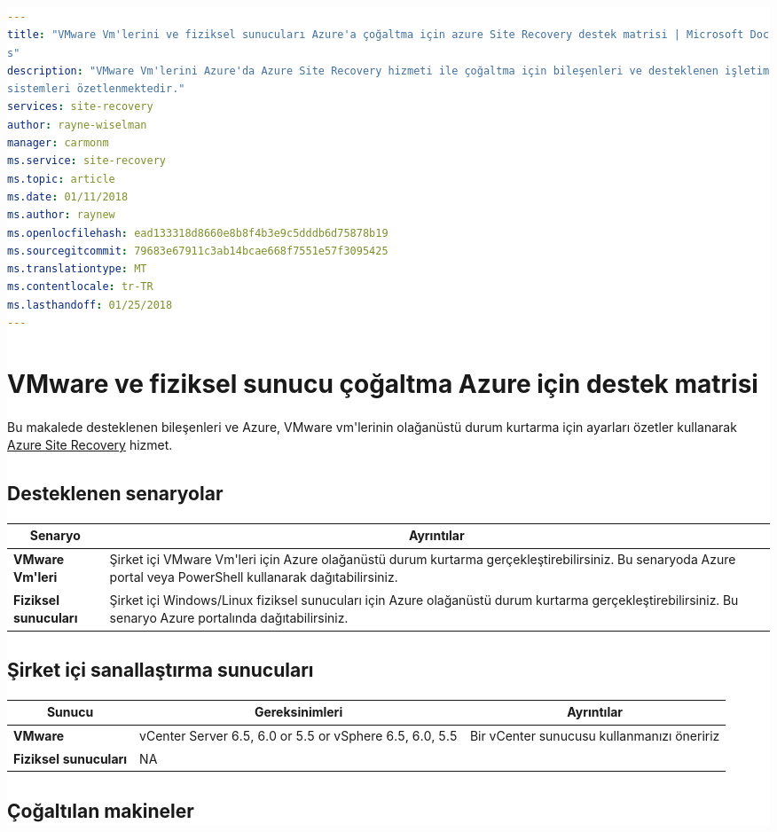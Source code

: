 ```yaml
---
title: "VMware Vm'lerini ve fiziksel sunucuları Azure'a çoğaltma için azure Site Recovery destek matrisi | Microsoft Docs"
description: "VMware Vm'lerini Azure'da Azure Site Recovery hizmeti ile çoğaltma için bileşenleri ve desteklenen işletim sistemleri özetlenmektedir."
services: site-recovery
author: rayne-wiselman
manager: carmonm
ms.service: site-recovery
ms.topic: article
ms.date: 01/11/2018
ms.author: raynew
ms.openlocfilehash: ead133318d8660e8b8f4b3e9c5dddb6d75878b19
ms.sourcegitcommit: 79683e67911c3ab14bcae668f7551e57f3095425
ms.translationtype: MT
ms.contentlocale: tr-TR
ms.lasthandoff: 01/25/2018
---
```

# <a name="support-matrix-for-vmware-and-physical-server-replication-to-azure"></a>VMware ve fiziksel sunucu çoğaltma Azure için destek matrisi


Bu makalede desteklenen bileşenleri ve Azure, VMware vm'lerinin olağanüstü durum kurtarma için ayarları özetler kullanarak [Azure Site Recovery](site-recovery-overview.md) hizmet.


## <a name="supported-scenarios"></a>Desteklenen senaryolar

**Senaryo** | **Ayrıntılar** 
--- | --- 
**VMware Vm'leri** | Şirket içi VMware Vm'leri için Azure olağanüstü durum kurtarma gerçekleştirebilirsiniz. Bu senaryoda Azure portal veya PowerShell kullanarak dağıtabilirsiniz.
**Fiziksel sunucuları** | Şirket içi Windows/Linux fiziksel sunucuları için Azure olağanüstü durum kurtarma gerçekleştirebilirsiniz. Bu senaryo Azure portalında dağıtabilirsiniz.

## <a name="on-premises-virtualization-servers"></a>Şirket içi sanallaştırma sunucuları

**Sunucu** | **Gereksinimleri** | **Ayrıntılar**
--- | --- | ---
**VMware** | vCenter Server 6.5, 6.0 or 5.5 or vSphere 6.5, 6.0, 5.5 | Bir vCenter sunucusu kullanmanızı öneririz
**Fiziksel sunucuları** | NA


## <a name="replicated-machines"></a>Çoğaltılan makineler
